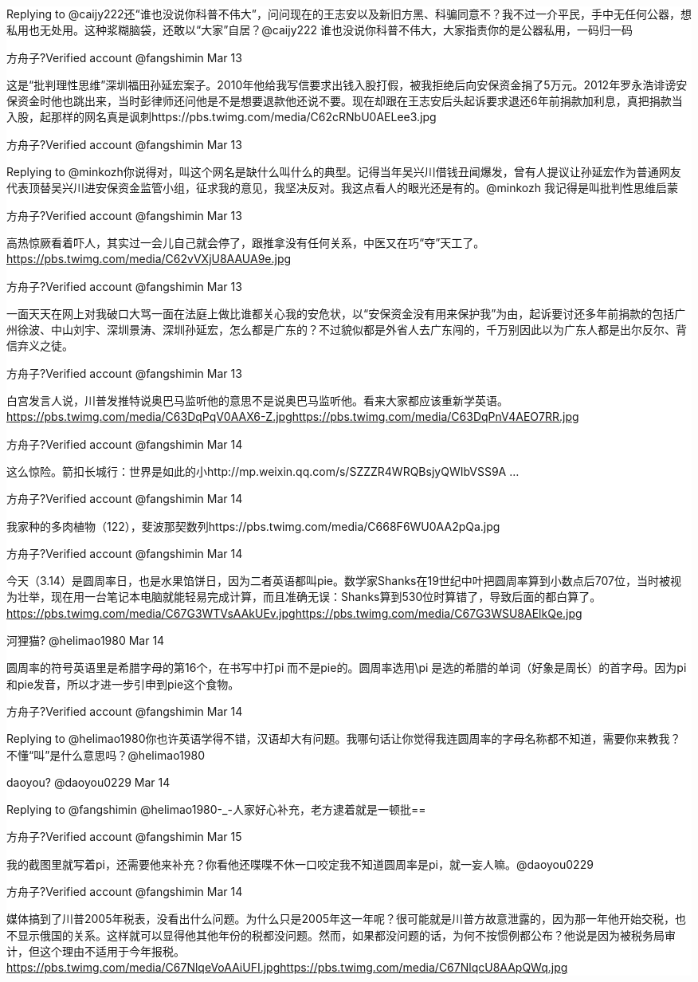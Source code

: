Replying to @caijy222还“谁也没说你科普不伟大”，问问现在的王志安以及新旧方黑、科骗同意不？我不过一介平民，手中无任何公器，想私用也无处用。这种浆糊脑袋，还敢以“大家”自居？@caijy222 谁也没说你科普不伟大，大家指责你的是公器私用，一码归一码

方舟子?Verified account @fangshimin  Mar 13

这是“批判理性思维”深圳福田孙延宏案子。2010年他给我写信要求出钱入股打假，被我拒绝后向安保资金捐了5万元。2012年罗永浩诽谤安保资金时他也跳出来，当时彭律师还问他是不是想要退款他还说不要。现在却跟在王志安后头起诉要求退还6年前捐款加利息，真把捐款当入股，起那样的网名真是讽刺https://pbs.twimg.com/media/C62cRNbU0AELee3.jpg

方舟子?Verified account @fangshimin  Mar 13

Replying to @minkozh你说得对，叫这个网名是缺什么叫什么的典型。记得当年吴兴川借钱丑闻爆发，曾有人提议让孙延宏作为普通网友代表顶替吴兴川进安保资金监管小组，征求我的意见，我坚决反对。我这点看人的眼光还是有的。@minkozh 我记得是叫批判性思维启蒙

方舟子?Verified account @fangshimin  Mar 13

高热惊厥看着吓人，其实过一会儿自己就会停了，跟推拿没有任何关系，中医又在巧“夺”天工了。https://pbs.twimg.com/media/C62vVXjU8AAUA9e.jpg

方舟子?Verified account @fangshimin  Mar 13

一面天天在网上对我破口大骂一面在法庭上做比谁都关心我的安危状，以“安保资金没有用来保护我”为由，起诉要讨还多年前捐款的包括广州徐波、中山刘宇、深圳景涛、深圳孙延宏，怎么都是广东的？不过貌似都是外省人去广东闯的，千万别因此以为广东人都是出尔反尔、背信弃义之徒。

方舟子?Verified account @fangshimin  Mar 13

白宫发言人说，川普发推特说奥巴马监听他的意思不是说奥巴马监听他。看来大家都应该重新学英语。https://pbs.twimg.com/media/C63DqPqV0AAX6-Z.jpghttps://pbs.twimg.com/media/C63DqPnV4AEO7RR.jpg

方舟子?Verified account @fangshimin  Mar 14

这么惊险。箭扣长城行：世界是如此的小http://mp.weixin.qq.com/s/SZZZR4WRQBsjyQWIbVSS9A …

方舟子?Verified account @fangshimin  Mar 14

我家种的多肉植物（122），斐波那契数列https://pbs.twimg.com/media/C668F6WU0AA2pQa.jpg

方舟子?Verified account @fangshimin  Mar 14

今天（3.14）是圆周率日，也是水果馅饼日，因为二者英语都叫pie。数学家Shanks在19世纪中叶把圆周率算到小数点后707位，当时被视为壮举，现在用一台笔记本电脑就能轻易完成计算，而且准确无误：Shanks算到530位时算错了，导致后面的都白算了。https://pbs.twimg.com/media/C67G3WTVsAAkUEv.jpghttps://pbs.twimg.com/media/C67G3WSU8AElkQe.jpg

河狸猫? @helimao1980  Mar 14

圆周率的符号英语里是希腊字母的第16个，在书写中打pi 而不是pie的。圆周率选用\pi 是选的希腊的单词（好象是周长）的首字母。因为pi和pie发音，所以才进一步引申到pie这个食物。

方舟子?Verified account @fangshimin  Mar 14

Replying to @helimao1980你也许英语学得不错，汉语却大有问题。我哪句话让你觉得我连圆周率的字母名称都不知道，需要你来教我？不懂“叫”是什么意思吗？@helimao1980

daoyou? @daoyou0229  Mar 14

Replying to @fangshimin @helimao1980-_-人家好心补充，老方逮着就是一顿批==

方舟子?Verified account @fangshimin  Mar 15

我的截图里就写着pi，还需要他来补充？你看他还喋喋不休一口咬定我不知道圆周率是pi，就一妄人嘛。@daoyou0229

方舟子?Verified account @fangshimin  Mar 14

媒体搞到了川普2005年税表，没看出什么问题。为什么只是2005年这一年呢？很可能就是川普方故意泄露的，因为那一年他开始交税，也不显示俄国的关系。这样就可以显得他其他年份的税都没问题。然而，如果都没问题的话，为何不按惯例都公布？他说是因为被税务局审计，但这个理由不适用于今年报税。https://pbs.twimg.com/media/C67NlqeVoAAiUFI.jpghttps://pbs.twimg.com/media/C67NlqcU8AApQWq.jpg
